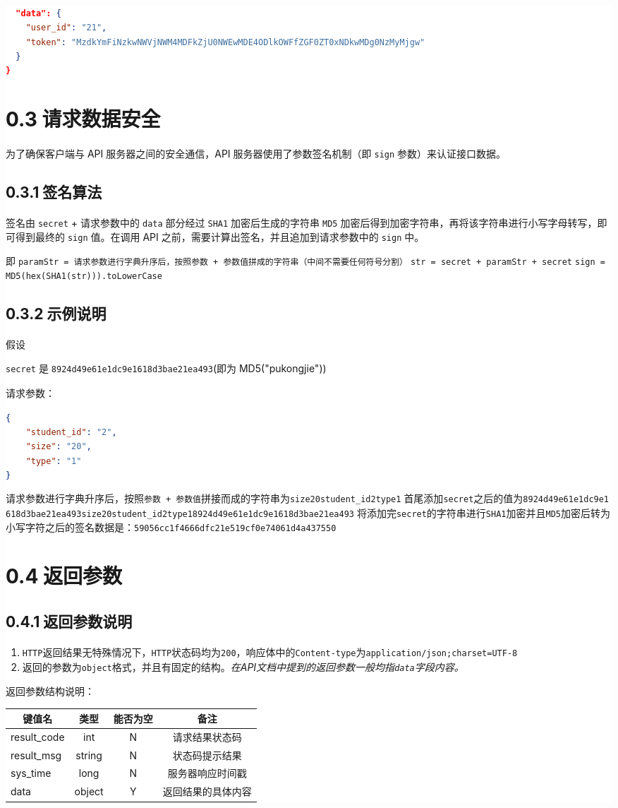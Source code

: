 ```json
  "data": {
    "user_id": "21",
    "token": "MzdkYmFiNzkwNWVjNWM4MDFkZjU0NWEwMDE4ODlkOWFfZGF0ZT0xNDkwMDg0NzMyMjgw"
  }
}
```

# 0.3 请求数据安全
为了确保客户端与 API 服务器之间的安全通信，API 服务器使用了参数签名机制（即 `sign` 参数）来认证接口数据。

## 0.3.1 签名算法
签名由 `secret` + 请求参数中的 `data` 部分经过 `SHA1` 加密后生成的字符串 `MD5` 加密后得到加密字符串，再将该字符串进行小写字母转写，即可得到最终的 `sign` 值。在调用 API 之前，需要计算出签名，并且追加到请求参数中的 `sign` 中。

即
`paramStr = 请求参数进行字典升序后，按照参数 + 参数值拼成的字符串（中间不需要任何符号分割）`
`str = secret + paramStr + secret`
`sign = MD5(hex(SHA1(str))).toLowerCase`

## 0.3.2 示例说明
假设

`secret` 是  `8924d49e61e1dc9e1618d3bae21ea493`(即为 MD5("pukongjie"))

请求参数：

``` json
{
    "student_id": "2",
    "size": "20",
    "type": "1"
}
```

请求参数进行字典升序后，按照`参数 + 参数值`拼接而成的字符串为`size20student_id2type1`
首尾添加`secret`之后的值为`8924d49e61e1dc9e1618d3bae21ea493size20student_id2type18924d49e61e1dc9e1618d3bae21ea493`
将添加完`secret`的字符串进行`SHA1`加密并且`MD5`加密后转为小写字符之后的签名数据是：`59056cc1f4666dfc21e519cf0e74061d4a437550`

# 0.4 返回参数

## 0.4.1 返回参数说明

1. `HTTP`返回结果无特殊情况下，`HTTP`状态码均为`200`，响应体中的`Content-type`为`application/json;charset=UTF-8`
2. 返回的参数为`object`格式，并且有固定的结构。*在API文档中提到的返回参数一般均指`data`字段内容。*

返回参数结构说明：

|键值名|类型|能否为空|备注|
|-----|:-:|:-----:|:--:|
| result_code | int | N | 请求结果状态码 |
| result_msg | string | N | 状态码提示结果 |
| sys_time | long | N | 服务器响应时间戳 |
| data | object | Y | 返回结果的具体内容 |
